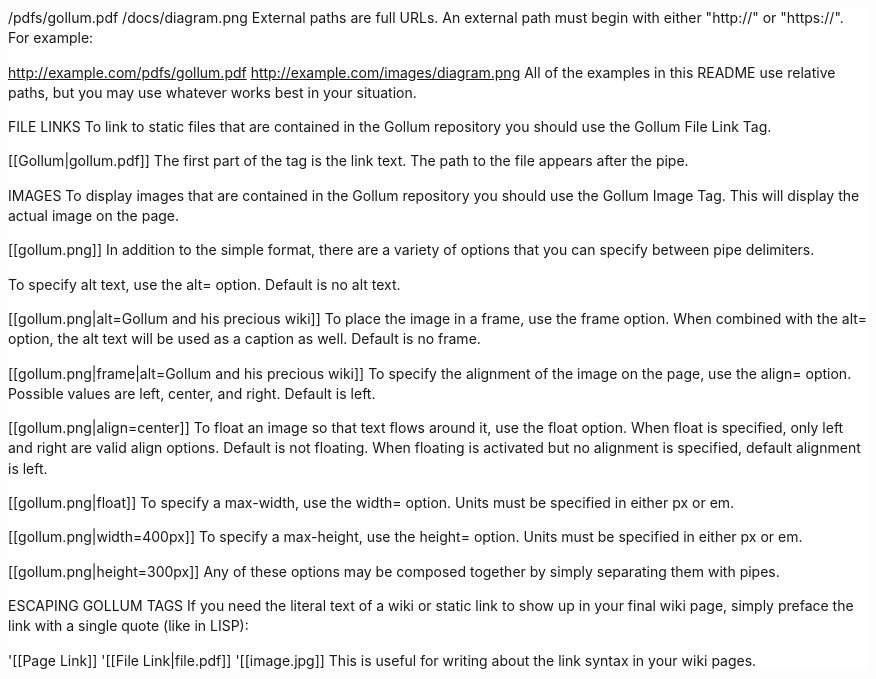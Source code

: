 /pdfs/gollum.pdf
/docs/diagram.png
External paths are full URLs. An external path must begin with either "http://" or "https://". For example:

http://example.com/pdfs/gollum.pdf
http://example.com/images/diagram.png
All of the examples in this README use relative paths, but you may use whatever works best in your situation.

FILE LINKS
To link to static files that are contained in the Gollum repository you should use the Gollum File Link Tag.

[[Gollum|gollum.pdf]]
The first part of the tag is the link text. The path to the file appears after the pipe.

IMAGES
To display images that are contained in the Gollum repository you should use the Gollum Image Tag. This will display the actual image on the page.

[[gollum.png]]
In addition to the simple format, there are a variety of options that you can specify between pipe delimiters.

To specify alt text, use the alt= option. Default is no alt text.

[[gollum.png|alt=Gollum and his precious wiki]]
To place the image in a frame, use the frame option. When combined with the alt= option, the alt text will be used as a caption as well. Default is no frame.

[[gollum.png|frame|alt=Gollum and his precious wiki]]
To specify the alignment of the image on the page, use the align= option. Possible values are left, center, and right. Default is left.

[[gollum.png|align=center]]
To float an image so that text flows around it, use the float option. When float is specified, only left and right are valid align options. Default is not floating. When floating is activated but no alignment is specified, default alignment is left.

[[gollum.png|float]]
To specify a max-width, use the width= option. Units must be specified in either px or em.

[[gollum.png|width=400px]]
To specify a max-height, use the height= option. Units must be specified in either px or em.

[[gollum.png|height=300px]]
Any of these options may be composed together by simply separating them with pipes.

ESCAPING GOLLUM TAGS
If you need the literal text of a wiki or static link to show up in your final wiki page, simply preface the link with a single quote (like in LISP):

'[[Page Link]]
'[[File Link|file.pdf]]
'[[image.jpg]]
This is useful for writing about the link syntax in your wiki pages.
